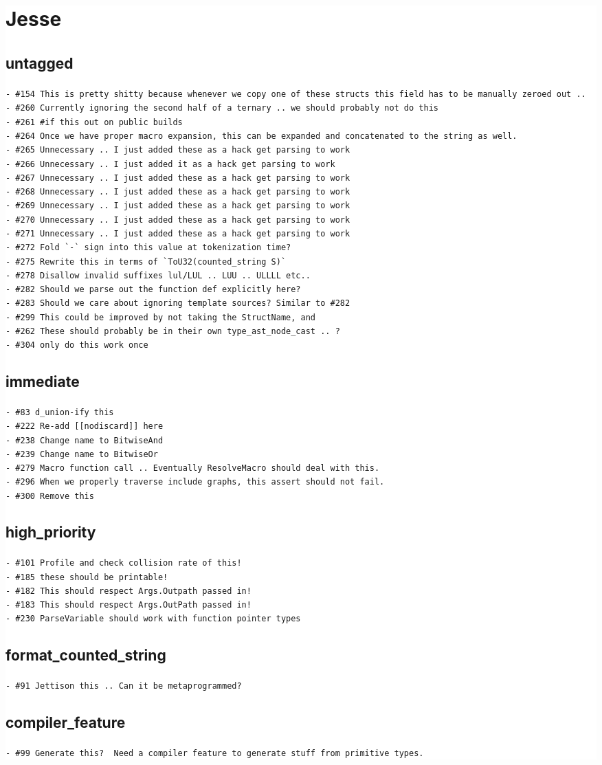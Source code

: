 # Jesse
  ## untagged
    - #154 This is pretty shitty because whenever we copy one of these structs this field has to be manually zeroed out ..
    - #260 Currently ignoring the second half of a ternary .. we should probably not do this
    - #261 #if this out on public builds
    - #264 Once we have proper macro expansion, this can be expanded and concatenated to the string as well.
    - #265 Unnecessary .. I just added these as a hack get parsing to work
    - #266 Unnecessary .. I just added it as a hack get parsing to work
    - #267 Unnecessary .. I just added these as a hack get parsing to work
    - #268 Unnecessary .. I just added these as a hack get parsing to work
    - #269 Unnecessary .. I just added these as a hack get parsing to work
    - #270 Unnecessary .. I just added these as a hack get parsing to work
    - #271 Unnecessary .. I just added these as a hack get parsing to work
    - #272 Fold `-` sign into this value at tokenization time?
    - #275 Rewrite this in terms of `ToU32(counted_string S)`
    - #278 Disallow invalid suffixes lul/LUL .. LUU .. ULLLL etc..
    - #282 Should we parse out the function def explicitly here?
    - #283 Should we care about ignoring template sources? Similar to #282
    - #299 This could be improved by not taking the StructName, and
    - #262 These should probably be in their own type_ast_node_cast .. ?
    - #304 only do this work once

  ## immediate
    - #83 d_union-ify this
    - #222 Re-add [[nodiscard]] here
    - #238 Change name to BitwiseAnd
    - #239 Change name to BitwiseOr
    - #279 Macro function call .. Eventually ResolveMacro should deal with this.
    - #296 When we properly traverse include graphs, this assert should not fail.
    - #300 Remove this

  ## high_priority
    - #101 Profile and check collision rate of this!
    - #185 these should be printable!
    - #182 This should respect Args.Outpath passed in!
    - #183 This should respect Args.OutPath passed in!
    - #230 ParseVariable should work with function pointer types

  ## format_counted_string
    - #91 Jettison this .. Can it be metaprogrammed?

  ## compiler_feature
    - #99 Generate this?  Need a compiler feature to generate stuff from primitive types.

